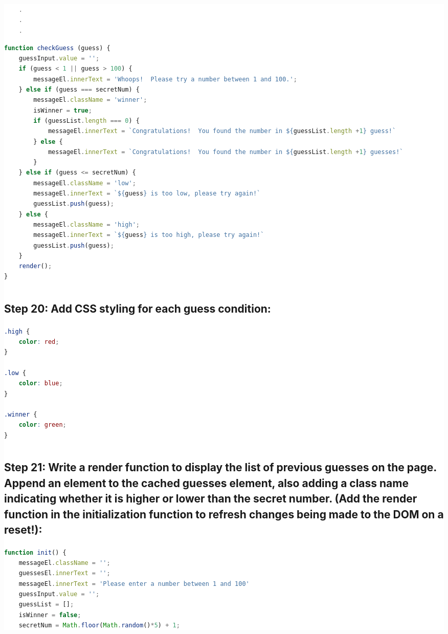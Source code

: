 ```js
    .
    .
    .
```
```js
function checkGuess (guess) {
    guessInput.value = '';
    if (guess < 1 || guess > 100) {
        messageEl.innerText = 'Whoops!  Please try a number between 1 and 100.';
    } else if (guess === secretNum) {
        messageEl.className = 'winner';
        isWinner = true;
        if (guessList.length === 0) {
            messageEl.innerText = `Congratulations!  You found the number in ${guessList.length +1} guess!`
        } else {
            messageEl.innerText = `Congratulations!  You found the number in ${guessList.length +1} guesses!`
        }
    } else if (guess <= secretNum) {
        messageEl.className = 'low';
        messageEl.innerText = `${guess} is too low, please try again!`
        guessList.push(guess);
    } else {
        messageEl.className = 'high';
        messageEl.innerText = `${guess} is too high, please try again!`
        guessList.push(guess);
    }
    render();
}
```
# 
## Step 20: Add CSS styling for each guess condition:
```css
.high {
    color: red;
}

.low {
    color: blue;
}

.winner {
    color: green;
}
```
# 
## Step 21: Write a render function to display the list of previous guesses on the page.  Append an element to the cached guesses element, also adding a class name indicating whether it is higher or lower than the secret number.  (Add the render function in the initialization function to refresh changes being made to the DOM on a reset!):
```js
function init() {
    messageEl.className = '';
    guessesEl.innerText = '';
    messageEl.innerText = 'Please enter a number between 1 and 100'
    guessInput.value = '';
    guessList = [];
    isWinner = false;
    secretNum = Math.floor(Math.random()*5) + 1;
```